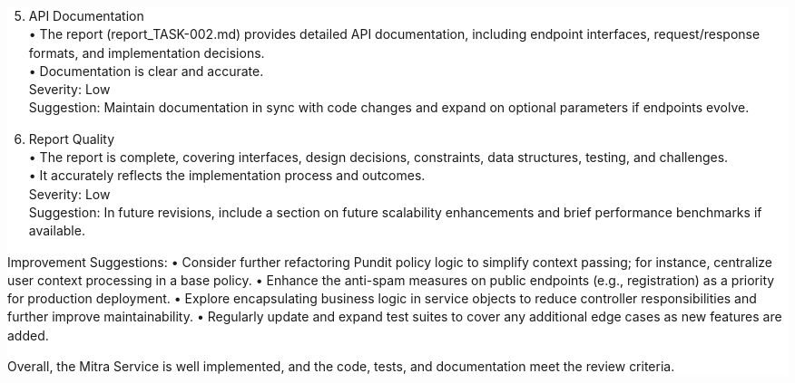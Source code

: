 5. API Documentation  
   • The report (report_TASK-002.md) provides detailed API documentation, including endpoint interfaces, request/response formats, and implementation decisions.  
   • Documentation is clear and accurate.  
   Severity: Low  
   Suggestion: Maintain documentation in sync with code changes and expand on optional parameters if endpoints evolve.

6. Report Quality  
   • The report is complete, covering interfaces, design decisions, constraints, data structures, testing, and challenges.  
   • It accurately reflects the implementation process and outcomes.  
   Severity: Low  
   Suggestion: In future revisions, include a section on future scalability enhancements and brief performance benchmarks if available.

Improvement Suggestions:
• Consider further refactoring Pundit policy logic to simplify context passing; for instance, centralize user context processing in a base policy.
• Enhance the anti-spam measures on public endpoints (e.g., registration) as a priority for production deployment.
• Explore encapsulating business logic in service objects to reduce controller responsibilities and further improve maintainability.
• Regularly update and expand test suites to cover any additional edge cases as new features are added.

Overall, the Mitra Service is well implemented, and the code, tests, and documentation meet the review criteria.